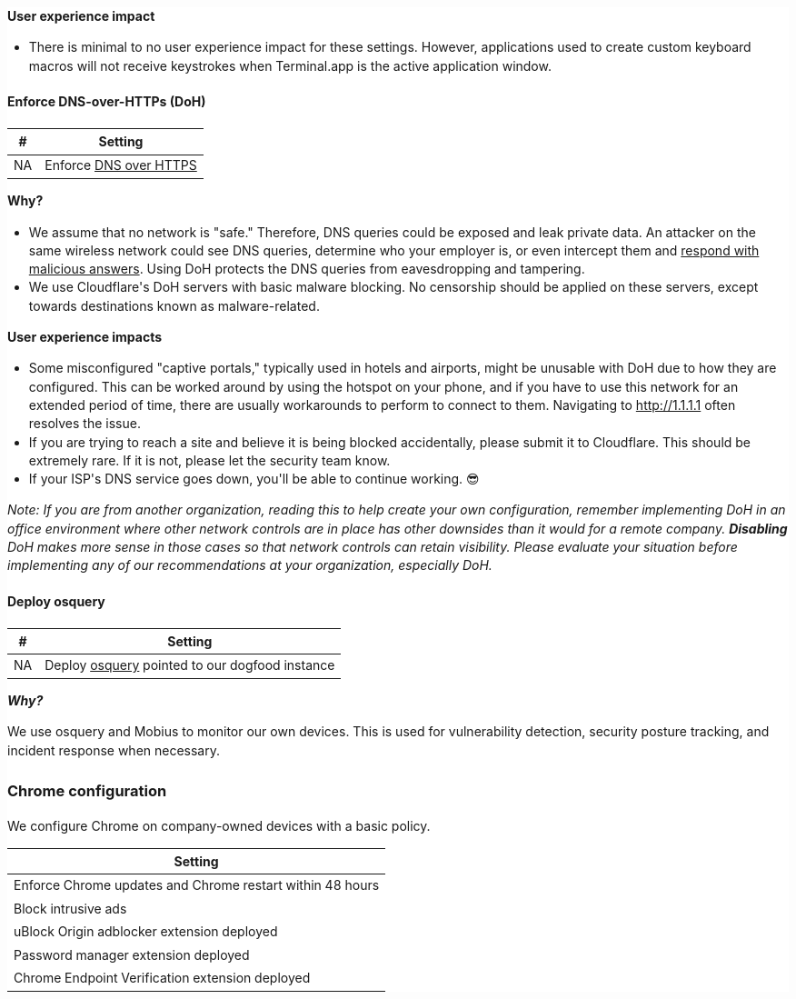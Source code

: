 **User experience impact**

* There is minimal to no user experience impact for these settings. However, applications used to create custom keyboard macros will not receive keystrokes when Terminal.app is the active application window.

#### Enforce DNS-over-HTTPs (DoH)

| #  | Setting                |
| -- | ---------------------- |
| NA | Enforce [DNS over HTTPS](https://en.wikipedia.org/wiki/DNS_over_HTTPS) |

**Why?**

* We assume that no network is "safe." Therefore, DNS queries could be exposed and leak private data. An attacker on the same wireless network could see DNS queries, determine who your employer is, or even intercept them and [respond with malicious answers](https://github.com/iphelix/dnschef). Using DoH protects the DNS queries from eavesdropping and tampering.
* We use Cloudflare's DoH servers with basic malware blocking. No censorship should be applied on these servers, except towards destinations known as malware-related.

**User experience impacts**

* Some misconfigured "captive portals," typically used in hotels and airports, might be unusable with DoH due to how they are configured. This can be worked around by using the hotspot on your phone, and if you have to use this network for an extended period of time, there are usually workarounds to perform to connect to them. Navigating to <http://1.1.1.1> often resolves the issue.
* If you are trying to reach a site and believe it is being blocked accidentally, please submit it to Cloudflare. This should be extremely rare. If it is not, please let the security team know.
* If your ISP's DNS service goes down, you'll be able to continue working. 😎

*Note: If you are from another organization, reading this to help create your own configuration, remember implementing DoH in an office environment where other network controls are in place has other downsides than it would for a remote company. **Disabling** DoH makes more sense in those cases so that network controls can retain visibility. Please evaluate your situation before implementing any of our recommendations at your organization, especially DoH.*

#### Deploy osquery

| #  | Setting                |
| -- | ---------------------- |
| NA | Deploy [osquery](https://osquery.io/) pointed to our dogfood instance |

***Why?***

We use osquery and Mobius to monitor our own devices. This is used for vulnerability detection, security posture tracking, and incident response when necessary.

### Chrome configuration

We configure Chrome on company-owned devices with a basic policy.

| Setting                                                   |
| --------------------------------------------------------- |
| Enforce Chrome updates and Chrome restart within 48 hours |
| Block intrusive ads                                       |
| uBlock Origin adblocker extension deployed               |
| Password manager extension deployed                       |
| Chrome Endpoint Verification extension deployed           |
